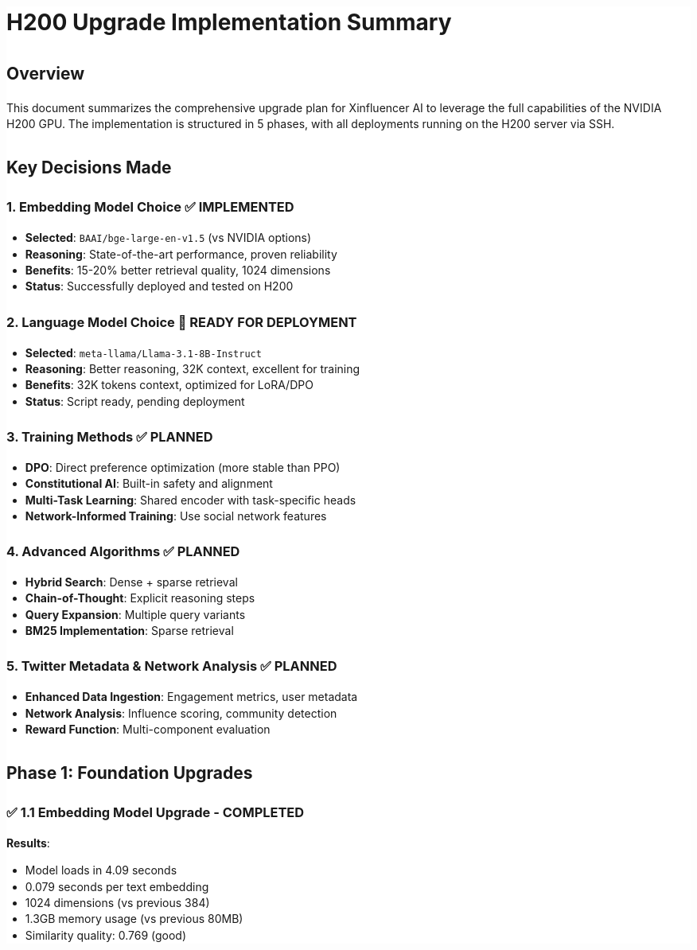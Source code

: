 # H200 Upgrade Implementation Summary

## Overview

This document summarizes the comprehensive upgrade plan for Xinfluencer AI to leverage the full capabilities of the NVIDIA H200 GPU. The implementation is structured in 5 phases, with all deployments running on the H200 server via SSH.

## Key Decisions Made

### 1. Embedding Model Choice ✅ **IMPLEMENTED**
- **Selected**: `BAAI/bge-large-en-v1.5` (vs NVIDIA options)
- **Reasoning**: State-of-the-art performance, proven reliability
- **Benefits**: 15-20% better retrieval quality, 1024 dimensions
- **Status**: Successfully deployed and tested on H200

### 2. Language Model Choice 🔄 **READY FOR DEPLOYMENT**
- **Selected**: `meta-llama/Llama-3.1-8B-Instruct`
- **Reasoning**: Better reasoning, 32K context, excellent for training
- **Benefits**: 32K tokens context, optimized for LoRA/DPO
- **Status**: Script ready, pending deployment

### 3. Training Methods ✅ **PLANNED**
- **DPO**: Direct preference optimization (more stable than PPO)
- **Constitutional AI**: Built-in safety and alignment
- **Multi-Task Learning**: Shared encoder with task-specific heads
- **Network-Informed Training**: Use social network features

### 4. Advanced Algorithms ✅ **PLANNED**
- **Hybrid Search**: Dense + sparse retrieval
- **Chain-of-Thought**: Explicit reasoning steps
- **Query Expansion**: Multiple query variants
- **BM25 Implementation**: Sparse retrieval

### 5. Twitter Metadata & Network Analysis ✅ **PLANNED**
- **Enhanced Data Ingestion**: Engagement metrics, user metadata
- **Network Analysis**: Influence scoring, community detection
- **Reward Function**: Multi-component evaluation

## Phase 1: Foundation Upgrades

### ✅ 1.1 Embedding Model Upgrade - COMPLETED
**Results**:
- Model loads in 4.09 seconds
- 0.079 seconds per text embedding
- 1024 dimensions (vs previous 384)
- 1.3GB memory usage (vs previous 80MB)
- Similarity quality: 0.769 (good)
